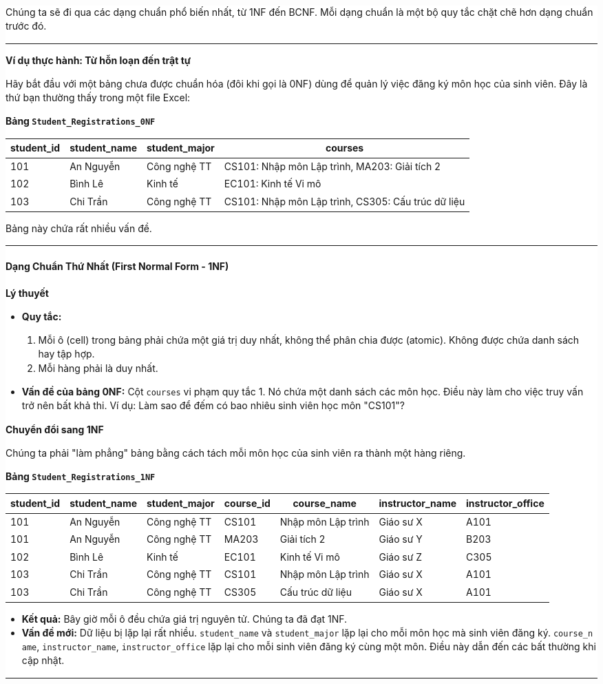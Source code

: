 Chúng ta sẽ đi qua các dạng chuẩn phổ biến nhất, từ 1NF đến BCNF. Mỗi dạng chuẩn là một bộ quy tắc chặt chẽ hơn dạng chuẩn trước đó.

---

**Ví dụ thực hành: Từ hỗn loạn đến trật tự**

Hãy bắt đầu với một bảng chưa được chuẩn hóa (đôi khi gọi là 0NF) dùng để quản lý việc đăng ký môn học của sinh viên. Đây là thứ bạn thường thấy trong một file Excel:

**Bảng `Student_Registrations_0NF`**

| student_id | student_name | student_major | courses                                          |
| ---------- | ------------ | ------------- | ------------------------------------------------ |
| 101        | An Nguyễn    | Công nghệ TT   | CS101: Nhập môn Lập trình, MA203: Giải tích 2    |
| 102        | Bình Lê      | Kinh tế       | EC101: Kinh tế Vi mô                             |
| 103        | Chi Trần     | Công nghệ TT   | CS101: Nhập môn Lập trình, CS305: Cấu trúc dữ liệu |

Bảng này chứa rất nhiều vấn đề.

---

#### **Dạng Chuẩn Thứ Nhất (First Normal Form - 1NF)**

**Lý thuyết**

*   **Quy tắc:**
    1.  Mỗi ô (cell) trong bảng phải chứa một giá trị duy nhất, không thể phân chia được (atomic). Không được chứa danh sách hay tập hợp.
    2.  Mỗi hàng phải là duy nhất.

*   **Vấn đề của bảng 0NF:** Cột `courses` vi phạm quy tắc 1. Nó chứa một danh sách các môn học. Điều này làm cho việc truy vấn trở nên bất khả thi. Ví dụ: Làm sao để đếm có bao nhiêu sinh viên học môn "CS101"?

**Chuyển đổi sang 1NF**

Chúng ta phải "làm phẳng" bảng bằng cách tách mỗi môn học của sinh viên ra thành một hàng riêng.

**Bảng `Student_Registrations_1NF`**

| student_id | student_name | student_major | course_id | course_name            | instructor_name | instructor_office |
| ---------- | ------------ | ------------- | --------- | ---------------------- | --------------- | ----------------- |
| 101        | An Nguyễn    | Công nghệ TT   | CS101     | Nhập môn Lập trình      | Giáo sư X       | A101              |
| 101        | An Nguyễn    | Công nghệ TT   | MA203     | Giải tích 2            | Giáo sư Y       | B203              |
| 102        | Bình Lê      | Kinh tế       | EC101     | Kinh tế Vi mô          | Giáo sư Z       | C305              |
| 103        | Chi Trần     | Công nghệ TT   | CS101     | Nhập môn Lập trình      | Giáo sư X       | A101              |
| 103        | Chi Trần     | Công nghệ TT   | CS305     | Cấu trúc dữ liệu       | Giáo sư X       | A101              |

*   **Kết quả:** Bây giờ mỗi ô đều chứa giá trị nguyên tử. Chúng ta đã đạt 1NF.
*   **Vấn đề mới:** Dữ liệu bị lặp lại rất nhiều. `student_name` và `student_major` lặp lại cho mỗi môn học mà sinh viên đăng ký. `course_name`, `instructor_name`, `instructor_office` lặp lại cho mỗi sinh viên đăng ký cùng một môn. Điều này dẫn đến các bất thường khi cập nhật.

---